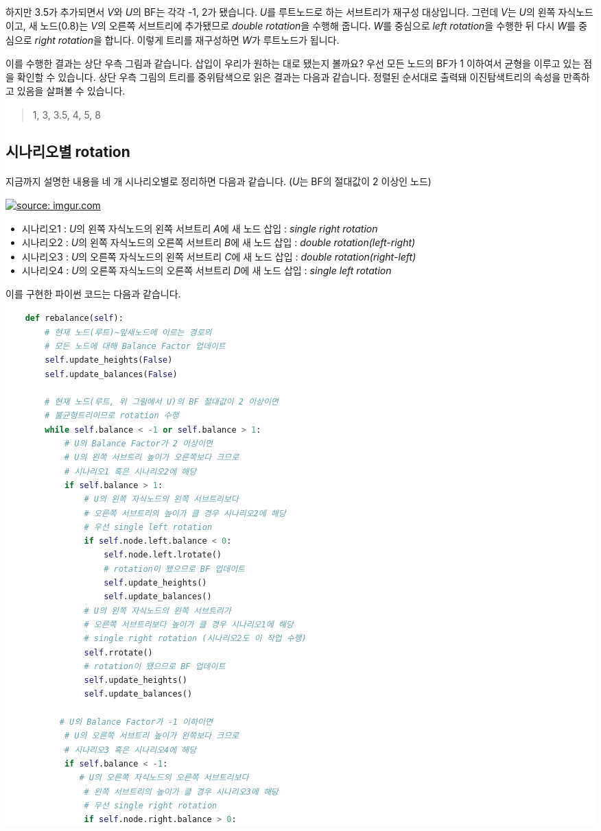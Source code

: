 

하지만 3.5가 추가되면서 $V$와 $U$의 BF는 각각 -1, 2가 됐습니다. $U$를 루트노드로 하는 서브트리가 재구성 대상입니다. 그런데 $V$는 $U$의 왼쪽 자식노드이고, 새 노드(0.8)는 $V$의 오른쪽 서브트리에 추가됐므로 *double rotation*을 수행해 줍니다. $W$를 중심으로 *left rotation*을 수행한 뒤 다시 $W$를 중심으로 *right rotation*을 합니다. 이렇게 트리를 재구성하면 $W$가 루트노드가 됩니다.

이를 수행한 결과는 상단 우측 그림과 같습니다. 삽입이 우리가 원하는 대로 됐는지 볼까요? 우선 모든 노드의 BF가 1 이하여서 균형을 이루고 있는 점을 확인할 수 있습니다. 상단 우측 그림의 트리를 중위탐색으로 읽은 결과는 다음과 같습니다. 정렬된 순서대로 출력돼 이진탐색트리의 속성을 만족하고 있음을 살펴볼 수 있습니다.

> 1, 3, 3.5, 4, 5, 8





## 시나리오별 rotation

지금까지 설명한 내용을 네 개 시나리오별로 정리하면 다음과 같습니다. ($U$는 BF의 절대값이 2 이상인 노드)



<a href="https://imgur.com/s88CtUh"><img src="https://i.imgur.com/s88CtUh.png" width="300px" title="source: imgur.com" /></a>



- 시나리오1 : $U$의 왼쪽 자식노드의 왼쪽 서브트리 $A$에 새 노드 삽입 : *single right rotation*
- 시나리오2 : $U$의 왼쪽 자식노드의 오른쪽 서브트리 $B$에 새 노드 삽입 : *double rotation(left-right)*
- 시나리오3 : $U$의 오른쪽 자식노드의 왼쪽 서브트리 $C$에 새 노드 삽입 : *double rotation(right-left)*
- 시나리오4 : $U$의 오른쪽 자식노드의 오른쪽 서브트리 $D$에 새 노드 삽입 : *single left rotation*

이를 구현한 파이썬 코드는 다음과 같습니다.

```python
    def rebalance(self):
        # 현재 노드(루트)~잎새노드에 이르는 경로의
        # 모든 노드에 대해 Balance Factor 업데이트
        self.update_heights(False)
        self.update_balances(False)
        
        # 현재 노드(루트, 위 그림에서 U)의 BF 절대값이 2 이상이면
        # 불균형트리이므로 rotation 수행
        while self.balance < -1 or self.balance > 1:
            # U의 Balance Factor가 2 이상이면
            # U의 왼쪽 서브트리 높이가 오른쪽보다 크므로
            # 시나리오1 혹은 시나리오2에 해당
            if self.balance > 1:
                # U의 왼쪽 자식노드의 왼쪽 서브트리보다
                # 오른쪽 서브트리의 높이가 클 경우 시나리오2에 해당
                # 우선 single left rotation
                if self.node.left.balance < 0:
                    self.node.left.lrotate()
                    # rotation이 됐으므로 BF 업데이트
                    self.update_heights()
                    self.update_balances()
                # U의 왼쪽 자식노드의 왼쪽 서브트리가
                # 오른쪽 서브트리보다 높이가 클 경우 시나리오1에 해당
                # single right rotation (시나리오2도 이 작업 수행)
                self.rrotate()
                # rotation이 됐으므로 BF 업데이트
                self.update_heights()
                self.update_balances()

		   # U의 Balance Factor가 -1 이하이면
            # U의 오른쪽 서브트리 높이가 왼쪽보다 크므로
            # 시나리오3 혹은 시나리오4에 해당
            if self.balance < -1:
			   # U의 오른쪽 자식노드의 오른쪽 서브트리보다
                # 왼쪽 서브트리의 높이가 클 경우 시나리오3에 해당
                # 우선 single right rotation
                if self.node.right.balance > 0:
```